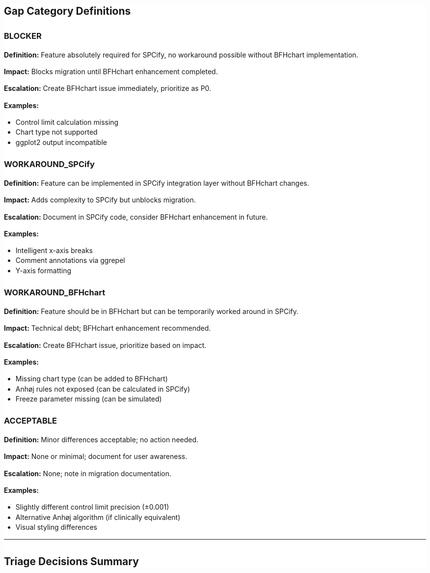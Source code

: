 
## Gap Category Definitions

### BLOCKER
**Definition:** Feature absolutely required for SPCify, no workaround possible without BFHchart implementation.

**Impact:** Blocks migration until BFHchart enhancement completed.

**Escalation:** Create BFHchart issue immediately, prioritize as P0.

**Examples:**
- Control limit calculation missing
- Chart type not supported
- ggplot2 output incompatible

### WORKAROUND_SPCify
**Definition:** Feature can be implemented in SPCify integration layer without BFHchart changes.

**Impact:** Adds complexity to SPCify but unblocks migration.

**Escalation:** Document in SPCify code, consider BFHchart enhancement in future.

**Examples:**
- Intelligent x-axis breaks
- Comment annotations via ggrepel
- Y-axis formatting

### WORKAROUND_BFHchart
**Definition:** Feature should be in BFHchart but can be temporarily worked around in SPCify.

**Impact:** Technical debt; BFHchart enhancement recommended.

**Escalation:** Create BFHchart issue, prioritize based on impact.

**Examples:**
- Missing chart type (can be added to BFHchart)
- Anhøj rules not exposed (can be calculated in SPCify)
- Freeze parameter missing (can be simulated)

### ACCEPTABLE
**Definition:** Minor differences acceptable; no action needed.

**Impact:** None or minimal; document for user awareness.

**Escalation:** None; note in migration documentation.

**Examples:**
- Slightly different control limit precision (±0.001)
- Alternative Anhøj algorithm (if clinically equivalent)
- Visual styling differences

---

## Triage Decisions Summary
